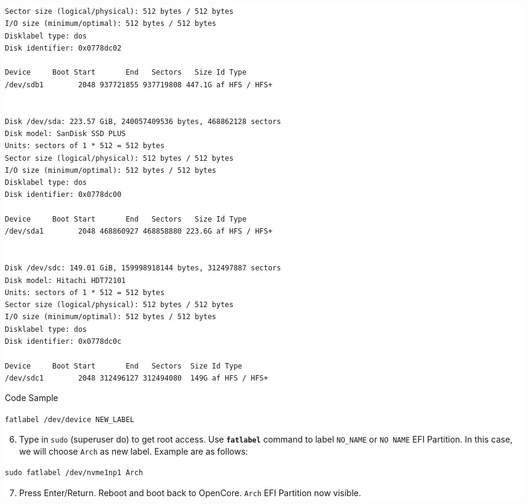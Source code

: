 ```
Sector size (logical/physical): 512 bytes / 512 bytes
I/O size (minimum/optimal): 512 bytes / 512 bytes
Disklabel type: dos
Disk identifier: 0x0778dc02

Device     Boot Start       End   Sectors   Size Id Type
/dev/sdb1        2048 937721855 937719808 447.1G af HFS / HFS+


Disk /dev/sda: 223.57 GiB, 240057409536 bytes, 468862128 sectors
Disk model: SanDisk SSD PLUS
Units: sectors of 1 * 512 = 512 bytes
Sector size (logical/physical): 512 bytes / 512 bytes
I/O size (minimum/optimal): 512 bytes / 512 bytes
Disklabel type: dos
Disk identifier: 0x0778dc00

Device     Boot Start       End   Sectors   Size Id Type
/dev/sda1        2048 468860927 468858880 223.6G af HFS / HFS+


Disk /dev/sdc: 149.01 GiB, 159998918144 bytes, 312497887 sectors
Disk model: Hitachi HDT72101
Units: sectors of 1 * 512 = 512 bytes
Sector size (logical/physical): 512 bytes / 512 bytes
I/O size (minimum/optimal): 512 bytes / 512 bytes
Disklabel type: dos
Disk identifier: 0x0778dc0c

Device     Boot Start       End   Sectors  Size Id Type
/dev/sdc1        2048 312496127 312494080  149G af HFS / HFS+
```

Code Sample

```
fatlabel /dev/device NEW_LABEL
```

6. Type in `sudo` (superuser do) to get root access. Use **`fatlabel`** command to label `NO_NAME` or `NO NAME` EFI Partition. In this case, we will choose `Arch` as new label. Example are as follows:

```
sudo fatlabel /dev/nvme1np1 Arch
```

7. Press Enter/Return. Reboot and boot back to OpenCore. `Arch` EFI Partition now visible.
